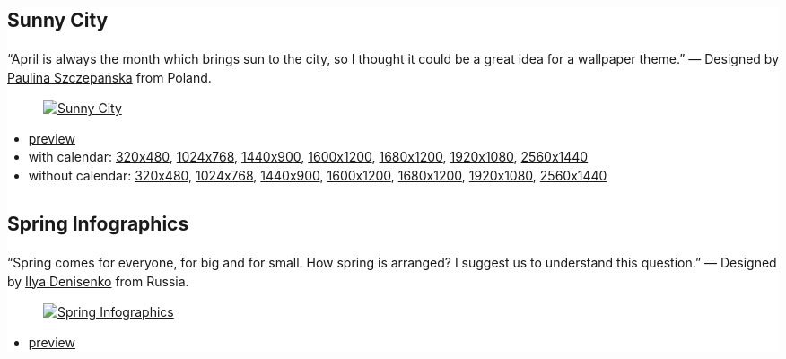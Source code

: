 ## Sunny City

“April is always the month which brings sun to the city, so I thought it could be a great idea for a wallpaper theme.” — Designed by <a href="https://onelittlesmile.pl">Paulina Szczepańska</a> from Poland.

<figure><a title="Sunny City" href="https://smashingmagazine.com/files/wallpapers/april-16/sunny-city/apr-16-sunny-city-full.png"><img loading="lazy" decoding="async" src="https://archive.smashing.media/assets/344dbf88-fdf9-42bb-adb4-46f01eedd629/4b45a641-21a9-422e-ab99-cfe0ebfe7172/apr-16-sunny-city-preview-opt.png" alt="Sunny City" /></a></figure>

*   [preview](https://smashingmagazine.com/files/wallpapers/april-16/sunny-city/apr-16-sunny-city-preview.png "Sunny City - Preview")
*   with calendar: [320x480](https://smashingmagazine.com/files/wallpapers/april-16/sunny-city/cal/apr-16-sunny-city-cal-320x480.png "Sunny City - 320x480"), [1024x768](https://smashingmagazine.com/files/wallpapers/april-16/sunny-city/cal/apr-16-sunny-city-cal-1024x768.png "Sunny City - 1024x768"), [1440x900](https://smashingmagazine.com/files/wallpapers/april-16/sunny-city/cal/apr-16-sunny-city-cal-1440x900.png "Sunny City - 1440x900"), [1600x1200](https://smashingmagazine.com/files/wallpapers/april-16/sunny-city/cal/apr-16-sunny-city-cal-1600x1200.png "Sunny City - 1600x1200"), [1680x1200](https://smashingmagazine.com/files/wallpapers/april-16/sunny-city/cal/apr-16-sunny-city-cal-1680x1200.png "Sunny City - 1680x1200"), [1920x1080](https://smashingmagazine.com/files/wallpapers/april-16/sunny-city/cal/apr-16-sunny-city-cal-1920x1080.png "Sunny City - 1920x1080"), [2560x1440](https://smashingmagazine.com/files/wallpapers/april-16/sunny-city/cal/apr-16-sunny-city-cal-2560x1440.png "Sunny City - 2560x1440")
*   without calendar: [320x480](https://smashingmagazine.com/files/wallpapers/april-16/sunny-city/nocal/apr-16-sunny-city-nocal-320x480.png "Sunny City - 320x480"), [1024x768](https://smashingmagazine.com/files/wallpapers/april-16/sunny-city/nocal/apr-16-sunny-city-nocal-1024x768.png "Sunny City - 1024x768"), [1440x900](https://smashingmagazine.com/files/wallpapers/april-16/sunny-city/nocal/apr-16-sunny-city-nocal-1440x900.png "Sunny City - 1440x900"), [1600x1200](https://smashingmagazine.com/files/wallpapers/april-16/sunny-city/nocal/apr-16-sunny-city-nocal-1600x1200.png "Sunny City - 1600x1200"), [1680x1200](https://smashingmagazine.com/files/wallpapers/april-16/sunny-city/nocal/apr-16-sunny-city-nocal-1680x1200.png "Sunny City - 1680x1200"), [1920x1080](https://smashingmagazine.com/files/wallpapers/april-16/sunny-city/nocal/apr-16-sunny-city-nocal-1920x1080.png "Sunny City - 1920x1080"), [2560x1440](https://smashingmagazine.com/files/wallpapers/april-16/sunny-city/nocal/apr-16-sunny-city-nocal-2560x1440.png "Sunny City - 2560x1440")

## Spring Infographics

“Spring comes for everyone, for big and for small. How spring is arranged? I suggest us to understand this question.” — Designed by <a href="https://www.behance.net/idenisenko">Ilya Denisenko</a> from Russia.

<figure><a title="Spring Infographics" href="https://smashingmagazine.com/files/wallpapers/april-16/spring-infographics/apr-16-spring-infographics-full.png"><img loading="lazy" decoding="async" src="https://archive.smashing.media/assets/344dbf88-fdf9-42bb-adb4-46f01eedd629/3aaeb9f0-3e5a-4ffd-be24-fd01d018352d/apr-16-spring-infographics-preview-opt.png" alt="Spring Infographics" /></a></figure>

*   [preview](https://smashingmagazine.com/files/wallpapers/april-16/spring-infographics/apr-16-spring-infographics-preview.png "Spring Infographics - Preview")